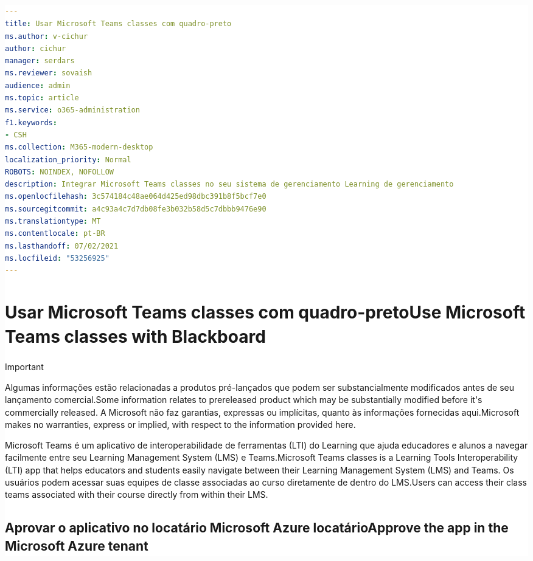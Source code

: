```yaml
---
title: Usar Microsoft Teams classes com quadro-preto
ms.author: v-cichur
author: cichur
manager: serdars
ms.reviewer: sovaish
audience: admin
ms.topic: article
ms.service: o365-administration
f1.keywords:
- CSH
ms.collection: M365-modern-desktop
localization_priority: Normal
ROBOTS: NOINDEX, NOFOLLOW
description: Integrar Microsoft Teams classes no seu sistema de gerenciamento Learning de gerenciamento
ms.openlocfilehash: 3c574184c48ae064d425ed98dbc391b8f5bcf7e0
ms.sourcegitcommit: a4c93a4c7d7db08fe3b032b58d5c7dbbb9476e90
ms.translationtype: MT
ms.contentlocale: pt-BR
ms.lasthandoff: 07/02/2021
ms.locfileid: "53256925"
---
```

# <a name="use-microsoft-teams-classes-with-blackboard"></a><span data-ttu-id="8da7f-103">Usar Microsoft Teams classes com quadro-preto</span><span class="sxs-lookup"><span data-stu-id="8da7f-103">Use Microsoft Teams classes with Blackboard</span></span>

> [!IMPORTANT]
> <span data-ttu-id="8da7f-104">Algumas informações estão relacionadas a produtos pré-lançados que podem ser substancialmente modificados antes de seu lançamento comercial.</span><span class="sxs-lookup"><span data-stu-id="8da7f-104">Some information relates to prereleased product which may be substantially modified before it's commercially released.</span></span> <span data-ttu-id="8da7f-105">A Microsoft não faz garantias, expressas ou implícitas, quanto às informações fornecidas aqui.</span><span class="sxs-lookup"><span data-stu-id="8da7f-105">Microsoft makes no warranties, express or implied, with respect to the information provided here.</span></span>

<span data-ttu-id="8da7f-106">Microsoft Teams é um aplicativo de interoperabilidade de ferramentas (LTI) do Learning que ajuda educadores e alunos a navegar facilmente entre seu Learning Management System (LMS) e Teams.</span><span class="sxs-lookup"><span data-stu-id="8da7f-106">Microsoft Teams classes is a Learning Tools Interoperability (LTI) app that helps educators and students easily navigate between their Learning Management System (LMS) and Teams.</span></span> <span data-ttu-id="8da7f-107">Os usuários podem acessar suas equipes de classe associadas ao curso diretamente de dentro do LMS.</span><span class="sxs-lookup"><span data-stu-id="8da7f-107">Users can access their class teams associated with their course directly from within their LMS.</span></span>

## <a name="approve-the-app-in-the-microsoft-azure-tenant"></a><span data-ttu-id="8da7f-108">Aprovar o aplicativo no locatário Microsoft Azure locatário</span><span class="sxs-lookup"><span data-stu-id="8da7f-108">Approve the app in the Microsoft Azure tenant</span></span>
